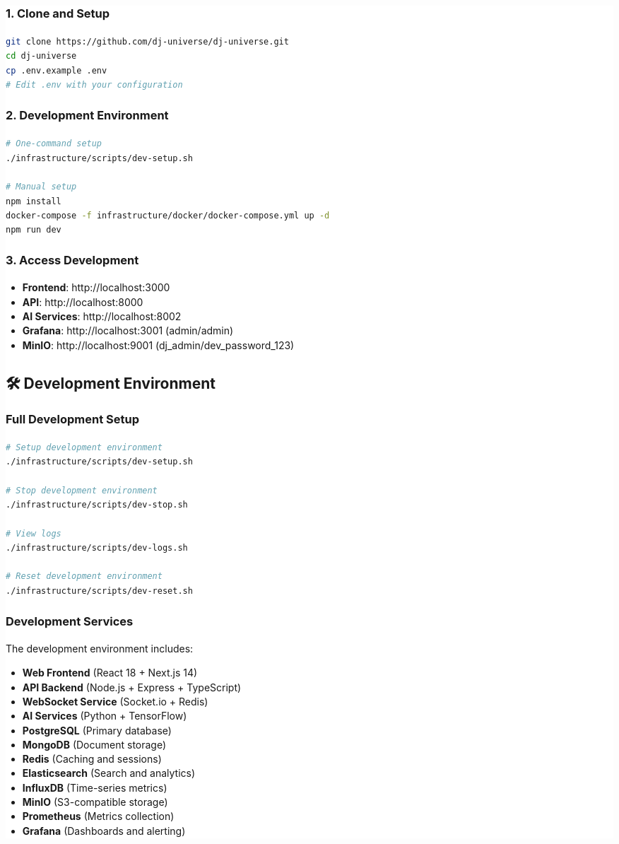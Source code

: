 ### 1. Clone and Setup

```bash
git clone https://github.com/dj-universe/dj-universe.git
cd dj-universe
cp .env.example .env
# Edit .env with your configuration
```

### 2. Development Environment

```bash
# One-command setup
./infrastructure/scripts/dev-setup.sh

# Manual setup
npm install
docker-compose -f infrastructure/docker/docker-compose.yml up -d
npm run dev
```

### 3. Access Development

- **Frontend**: http://localhost:3000
- **API**: http://localhost:8000
- **AI Services**: http://localhost:8002
- **Grafana**: http://localhost:3001 (admin/admin)
- **MinIO**: http://localhost:9001 (dj_admin/dev_password_123)

## 🛠️ Development Environment

### Full Development Setup

```bash
# Setup development environment
./infrastructure/scripts/dev-setup.sh

# Stop development environment
./infrastructure/scripts/dev-stop.sh

# View logs
./infrastructure/scripts/dev-logs.sh

# Reset development environment
./infrastructure/scripts/dev-reset.sh
```

### Development Services

The development environment includes:

- **Web Frontend** (React 18 + Next.js 14)
- **API Backend** (Node.js + Express + TypeScript)
- **WebSocket Service** (Socket.io + Redis)
- **AI Services** (Python + TensorFlow)
- **PostgreSQL** (Primary database)
- **MongoDB** (Document storage)
- **Redis** (Caching and sessions)
- **Elasticsearch** (Search and analytics)
- **InfluxDB** (Time-series metrics)
- **MinIO** (S3-compatible storage)
- **Prometheus** (Metrics collection)
- **Grafana** (Dashboards and alerting)
